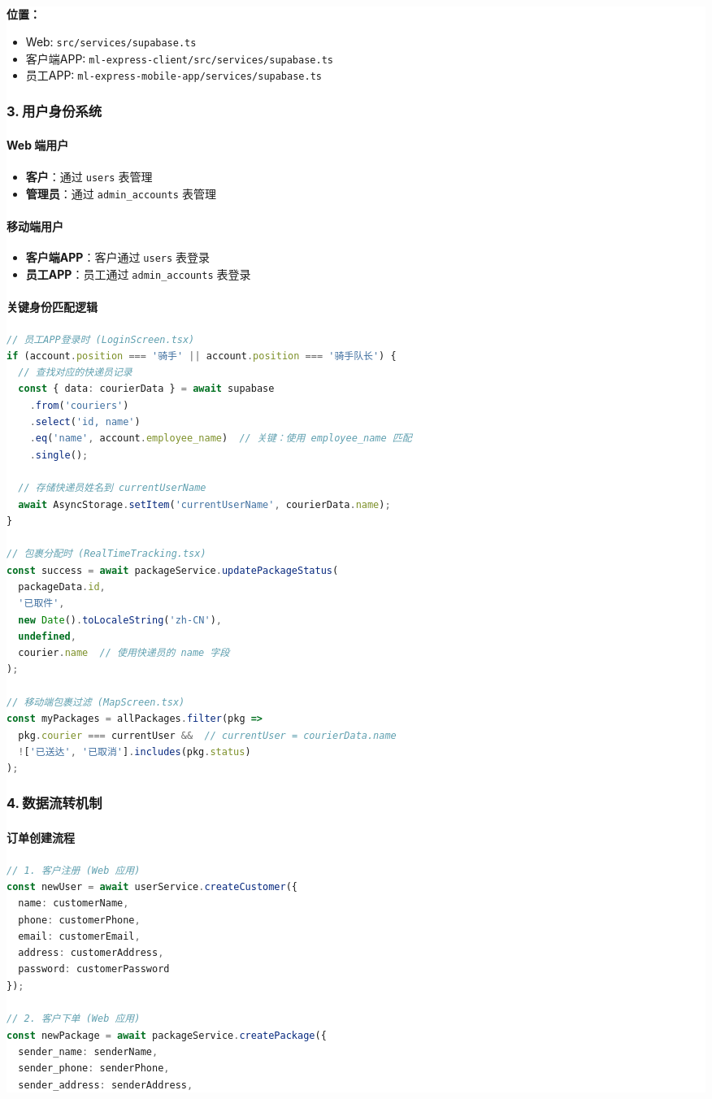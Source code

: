**位置：**
- Web: `src/services/supabase.ts`
- 客户端APP: `ml-express-client/src/services/supabase.ts`
- 员工APP: `ml-express-mobile-app/services/supabase.ts`

### 3. 用户身份系统

#### Web 端用户
- **客户**：通过 `users` 表管理
- **管理员**：通过 `admin_accounts` 表管理

#### 移动端用户
- **客户端APP**：客户通过 `users` 表登录
- **员工APP**：员工通过 `admin_accounts` 表登录

#### 关键身份匹配逻辑
```typescript
// 员工APP登录时 (LoginScreen.tsx)
if (account.position === '骑手' || account.position === '骑手队长') {
  // 查找对应的快递员记录
  const { data: courierData } = await supabase
    .from('couriers')
    .select('id, name')
    .eq('name', account.employee_name)  // 关键：使用 employee_name 匹配
    .single();
  
  // 存储快递员姓名到 currentUserName
  await AsyncStorage.setItem('currentUserName', courierData.name);
}

// 包裹分配时 (RealTimeTracking.tsx)
const success = await packageService.updatePackageStatus(
  packageData.id,
  '已取件',
  new Date().toLocaleString('zh-CN'),
  undefined,
  courier.name  // 使用快递员的 name 字段
);

// 移动端包裹过滤 (MapScreen.tsx)
const myPackages = allPackages.filter(pkg => 
  pkg.courier === currentUser &&  // currentUser = courierData.name
  !['已送达', '已取消'].includes(pkg.status)
);
```

### 4. 数据流转机制

#### 订单创建流程
```typescript
// 1. 客户注册 (Web 应用)
const newUser = await userService.createCustomer({
  name: customerName,
  phone: customerPhone,
  email: customerEmail,
  address: customerAddress,
  password: customerPassword
});

// 2. 客户下单 (Web 应用)
const newPackage = await packageService.createPackage({
  sender_name: senderName,
  sender_phone: senderPhone,
  sender_address: senderAddress,
```